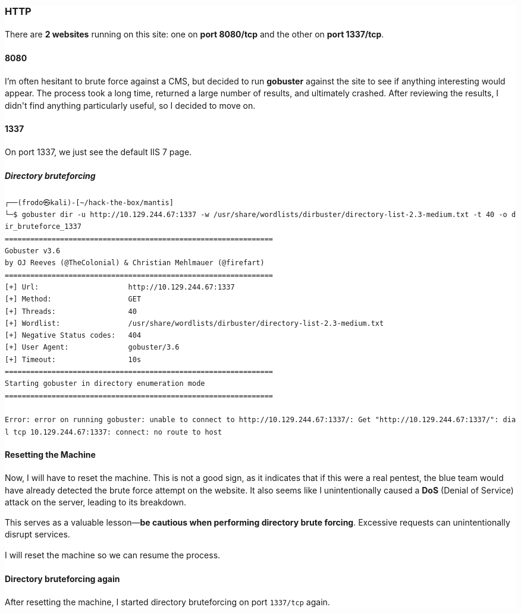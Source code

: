 ### HTTP

There are **2 websites** running on this site: one on **port 8080/tcp** and the other on **port 1337/tcp**.

#### 8080
I’m often hesitant to brute force against a CMS, but decided to run **gobuster** against the site to see if anything interesting would appear. The process took a long time, returned a large number of results, and ultimately crashed. After reviewing the results, I didn't find anything particularly useful, so I decided to move on.

#### 1337

On port 1337, we just see the default IIS 7 page. 

##### Directory bruteforcing

```shell                   
┌──(frodo㉿kali)-[~/hack-the-box/mantis]
└─$ gobuster dir -u http://10.129.244.67:1337 -w /usr/share/wordlists/dirbuster/directory-list-2.3-medium.txt -t 40 -o dir_bruteforce_1337 
===============================================================
Gobuster v3.6
by OJ Reeves (@TheColonial) & Christian Mehlmauer (@firefart)
===============================================================
[+] Url:                     http://10.129.244.67:1337
[+] Method:                  GET
[+] Threads:                 40
[+] Wordlist:                /usr/share/wordlists/dirbuster/directory-list-2.3-medium.txt
[+] Negative Status codes:   404
[+] User Agent:              gobuster/3.6
[+] Timeout:                 10s
===============================================================
Starting gobuster in directory enumeration mode
===============================================================

Error: error on running gobuster: unable to connect to http://10.129.244.67:1337/: Get "http://10.129.244.67:1337/": dial tcp 10.129.244.67:1337: connect: no route to host
```

#### Resetting the Machine

Now, I will have to reset the machine. This is not a good sign, as it indicates that if this were a real pentest, the blue team would have already detected the brute force attempt on the website. It also seems like I unintentionally caused a **DoS** (Denial of Service) attack on the server, leading to its breakdown.

This serves as a valuable lesson—**be cautious when performing directory brute forcing**. Excessive requests can unintentionally disrupt services.

I will reset the machine so we can resume the process.

#### Directory bruteforcing again
After resetting the machine, I started directory bruteforcing on port `1337/tcp` again.
